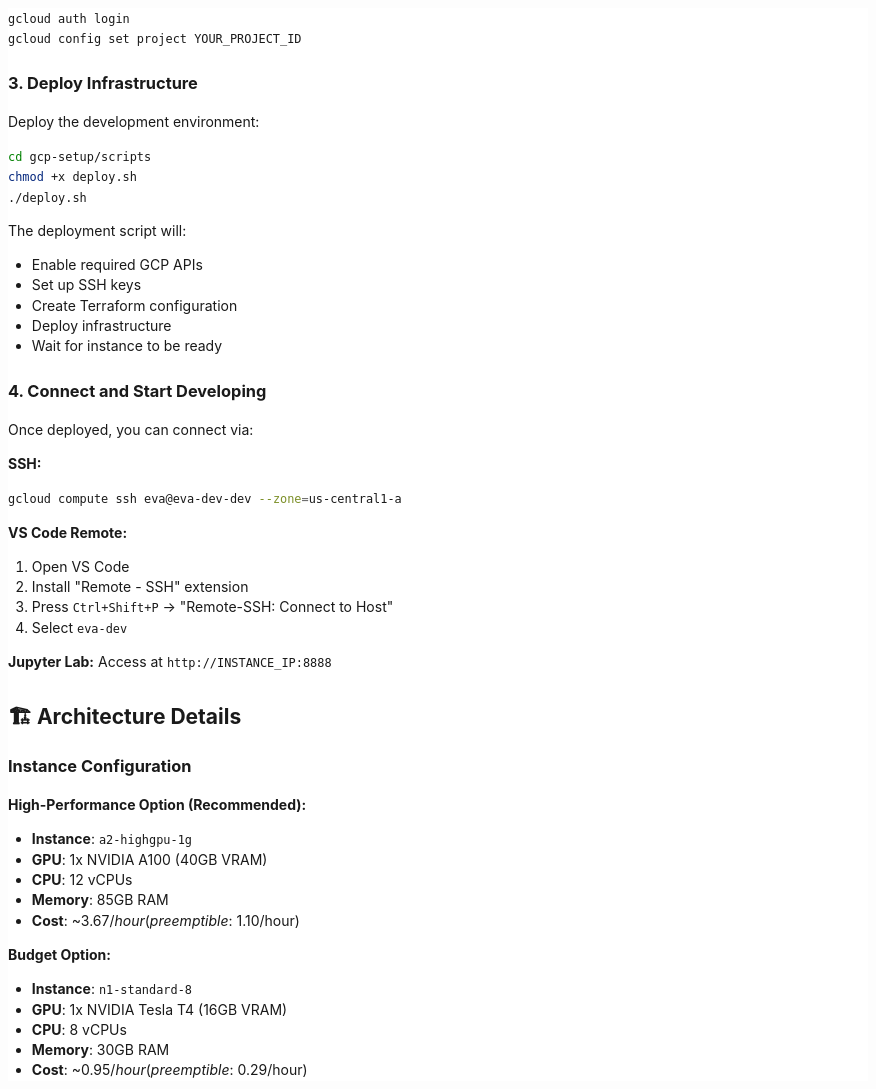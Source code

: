 ```bash
gcloud auth login
gcloud config set project YOUR_PROJECT_ID
```

### 3. Deploy Infrastructure

Deploy the development environment:

```bash
cd gcp-setup/scripts
chmod +x deploy.sh
./deploy.sh
```

The deployment script will:
- Enable required GCP APIs
- Set up SSH keys
- Create Terraform configuration
- Deploy infrastructure
- Wait for instance to be ready

### 4. Connect and Start Developing

Once deployed, you can connect via:

**SSH:**
```bash
gcloud compute ssh eva@eva-dev-dev --zone=us-central1-a
```

**VS Code Remote:**
1. Open VS Code
2. Install "Remote - SSH" extension
3. Press `Ctrl+Shift+P` → "Remote-SSH: Connect to Host"
4. Select `eva-dev`

**Jupyter Lab:**
Access at `http://INSTANCE_IP:8888`

## 🏗️ Architecture Details

### Instance Configuration

**High-Performance Option (Recommended):**
- **Instance**: `a2-highgpu-1g`
- **GPU**: 1x NVIDIA A100 (40GB VRAM)
- **CPU**: 12 vCPUs
- **Memory**: 85GB RAM
- **Cost**: ~$3.67/hour (preemptible: ~$1.10/hour)

**Budget Option:**
- **Instance**: `n1-standard-8`
- **GPU**: 1x NVIDIA Tesla T4 (16GB VRAM)
- **CPU**: 8 vCPUs
- **Memory**: 30GB RAM
- **Cost**: ~$0.95/hour (preemptible: ~$0.29/hour)
